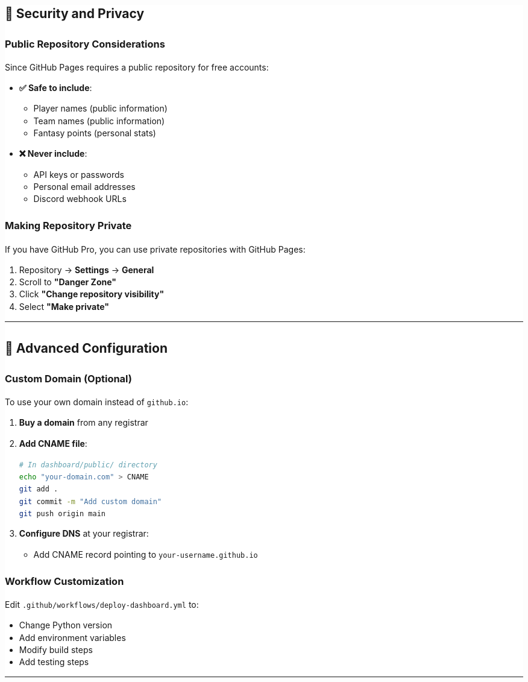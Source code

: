 
## 🔐 Security and Privacy

### Public Repository Considerations

Since GitHub Pages requires a public repository for free accounts:

- **✅ Safe to include**: 
  - Player names (public information)
  - Team names (public information)
  - Fantasy points (personal stats)

- **❌ Never include**:
  - API keys or passwords
  - Personal email addresses
  - Discord webhook URLs

### Making Repository Private

If you have GitHub Pro, you can use private repositories with GitHub Pages:

1. Repository → **Settings** → **General**
2. Scroll to **"Danger Zone"**
3. Click **"Change repository visibility"**
4. Select **"Make private"**

---

## 🎯 Advanced Configuration

### Custom Domain (Optional)

To use your own domain instead of `github.io`:

1. **Buy a domain** from any registrar
2. **Add CNAME file**:
   ```bash
   # In dashboard/public/ directory
   echo "your-domain.com" > CNAME
   git add .
   git commit -m "Add custom domain"
   git push origin main
   ```

3. **Configure DNS** at your registrar:
   - Add CNAME record pointing to `your-username.github.io`

### Workflow Customization

Edit `.github/workflows/deploy-dashboard.yml` to:

- Change Python version
- Add environment variables
- Modify build steps
- Add testing steps

---